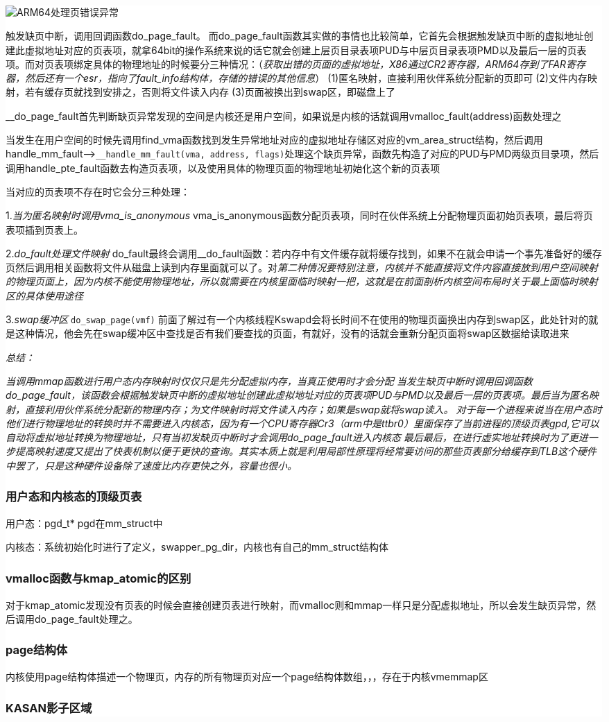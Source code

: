 ![ARM64处理页错误异常](md相关图片/ARM64处理页错误异常.png)

触发缺页中断，调用回调函数do_page_fault。
而do_page_fault函数其实做的事情也比较简单，它首先会根据触发缺页中断的虚拟地址创建此虚拟地址对应的页表项，就拿64bit的操作系统来说的话它就会创建上层页目录表项PUD与中层页目录表项PMD以及最后一层的页表项。而对页表项绑定具体的物理地址的时候要分三种情况：（*获取出错的页面的虚拟地址，X86通过CR2寄存器，ARM64存到了FAR寄存器，然后还有一个esr，指向了fault_info结构体，存储的错误的其他信息*）
(1)匿名映射，直接利用伙伴系统分配新的页即可
(2)文件内存映射，若有缓存页就找到安排之，否则将文件读入内存
(3)页面被换出到swap区，即磁盘上了

__do_page_fault首先判断缺页异常发现的空间是内核还是用户空间，如果说是内核的话就调用vmalloc_fault(address)函数处理之

当发生在用户空间的时候先调用find_vma函数找到发生异常地址对应的虚拟地址存储区对应的vm_area_struct结构，然后调用handle_mm_fault——>`__handle_mm_fault(vma, address, flags)`处理这个缺页异常，函数先构造了对应的PUD与PMD两级页目录项，然后调用handle_pte_fault函数去构造页表项，以及使用具体的物理页面的物理地址初始化这个新的页表项

当对应的页表项不存在时它会分三种处理：

1.*当为匿名映射时调用vma_is_anonymous*
vma_is_anonymous函数分配页表项，同时在伙伴系统上分配物理页面初始页表项，最后将页表项插到页表上。

2.*do_fault处理文件映射*
do_fault最终会调用__do_fault函数：若内存中有文件缓存就将缓存找到，如果不在就会申请一个事先准备好的缓存页然后调用相关函数将文件从磁盘上读到内存里面就可以了。对*第二种情况要特别注意，内核并不能直接将文件内容直接放到用户空间映射的物理页面上，因为内核不能使用物理地址，所以就需要在内核里面临时映射一把，这就是在前面剖析内核空间布局时关于最上面临时映射区的具体使用途径*

3.*swap缓冲区*
`do_swap_page(vmf)`
前面了解过有一个内核线程Kswapd会将长时间不在使用的物理页面换出内存到swap区，此处针对的就是这种情况，他会先在swap缓冲区中查找是否有我们要查找的页面，有就好，没有的话就会重新分配页面将swap区数据给读取进来

*总结：*

*当调用mmap函数进行用户态内存映射时仅仅只是先分配虚拟内存，当真正使用时才会分配*
*当发生缺页中断时调用回调函数do_page_fault，该函数会根据触发缺页中断的虚拟地址创建此虚拟地址对应的页表项PUD与PMD以及最后一层的页表项。最后当为匿名映射，直接利用伙伴系统分配新的物理内存；为文件映射时将文件读入内存；如果是swap就将swap读入。*
*对于每一个进程来说当在用户态时他们进行物理地址的转换时并不需要进入内核态，因为有一个CPU寄存器Cr3（arm中是ttbr0）里面保存了当前进程的顶级页表gpd,它可以自动将虚拟地址转换为物理地址，只有当初发缺页中断时才会调用do_page_fault进入内核态*
*最后最后，在进行虚实地址转换时为了更进一步提高映射速度又提出了快表机制以便于更快的查询。其实本质上就是利用局部性原理将经常要访问的那些页表部分给缓存到TLB这个硬件中罢了，只是这种硬件设备除了速度比内存更快之外，容量也很小。*

### 用户态和内核态的顶级页表

用户态：pgd_t* pgd在mm_struct中

内核态：系统初始化时进行了定义，swapper_pg_dir，内核也有自己的mm_struct结构体

### vmalloc函数与kmap_atomic的区别

对于kmap_atomic发现没有页表的时候会直接创建页表进行映射，而vmalloc则和mmap一样只是分配虚拟地址，所以会发生缺页异常，然后调用do_page_fault处理之。

### page结构体

内核使用page结构体描述一个物理页，内存的所有物理页对应一个page结构体数组，，，存在于内核vmemmap区

### KASAN影子区域
